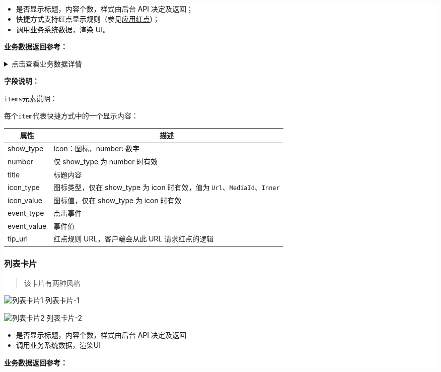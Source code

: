 * 是否显示标题，内容个数，样式由后台 API 决定及返回；
* 快捷方式支持红点显示规则（参见[应用红点](/light-app/notify.md))；
* 调用业务系统数据，渲染 UI。

**业务数据返回参考：**

<details><summary>点击查看业务数据详情</summary></details>

**字段说明：**

`items`元素说明：

每个`item`代表快捷方式中的一个显示内容：

|    属性       | 描述      |
| ----------- |  -------- |
| show_type   |  Icon：图标，number: 数字     |
| number      |  仅 show_type 为 number 时有效    |
| title       |  标题内容    |
| icon_type   |  图标类型，仅在 show_type 为 icon 时有效，值为 `Url`、`MediaId`、`Inner`   |
| icon_value  |  图标值，仅在 show_type 为 icon 时有效 |
| event_type  |  点击事件  |
| event_value |  事件值    |
| tip_url     |  红点规则 URL，客户端会从此 URL 请求红点的逻辑 |

### 列表卡片

> 该卡片有两种风格

<el-popover
  placement="top"
  width="400"
  trigger="click">
  <img :src="$withBase('/widget/LIST_1.png')" alt="列表卡片1" width="100%">
  <el-button type="primary" size="small" slot="reference">列表卡片-1</el-button>
</el-popover>

<el-popover
  placement="top"
  width="400"
  trigger="click">
  <img :src="$withBase('/widget/LIST_2.png')" alt="列表卡片2" width="100%">
  <el-button type="primary" size="small" slot="reference">列表卡片-2</el-button>
</el-popover>

- 是否显示标题，内容个数，样式由后台 API 决定及返回
- 调用业务系统数据，渲染UI

**业务数据返回参考：**
